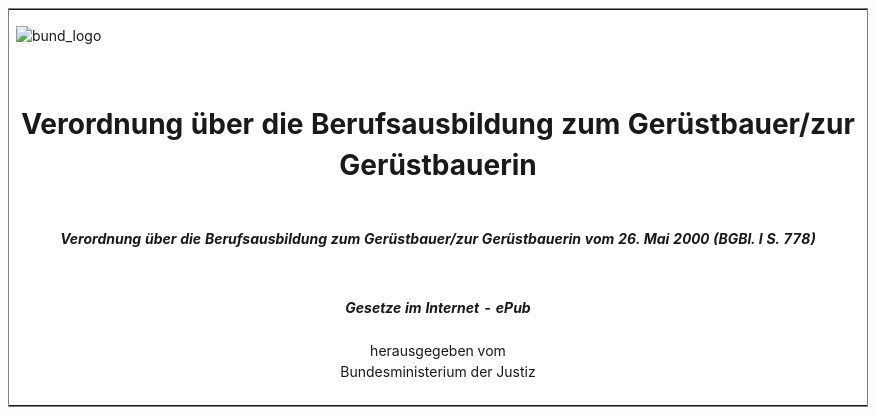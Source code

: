 <span id="DECKBLATT.html"></span>

<table border="0" frame="border" width="100%">

<tr valign="top">

<td align="left">

![bund\_logo](BfJ_2021_Web_de_de.gif)

</td>

<td align="right">

 

</td>

</tr>

<tr align="center" valign="middle">

<td colspan="2">

# Verordnung über die Berufsausbildung zum Gerüstbauer/zur Gerüstbauerin

</td>

</tr>

<tr align="center" valign="middle">

<td colspan="2">

##### Verordnung über die Berufsausbildung zum Gerüstbauer/zur Gerüstbauerin vom 26. Mai 2000 (BGBl. I S. 778)

</td>

</tr>

<tr align="center" valign="middle">

<td colspan="2">

  
  

##### Gesetze im Internet - ePub  
  
herausgegeben vom  
Bundesministerium der Justiz

</td>

</tr>

<tr align="center" valign="bottom">

<td colspan="2">

  